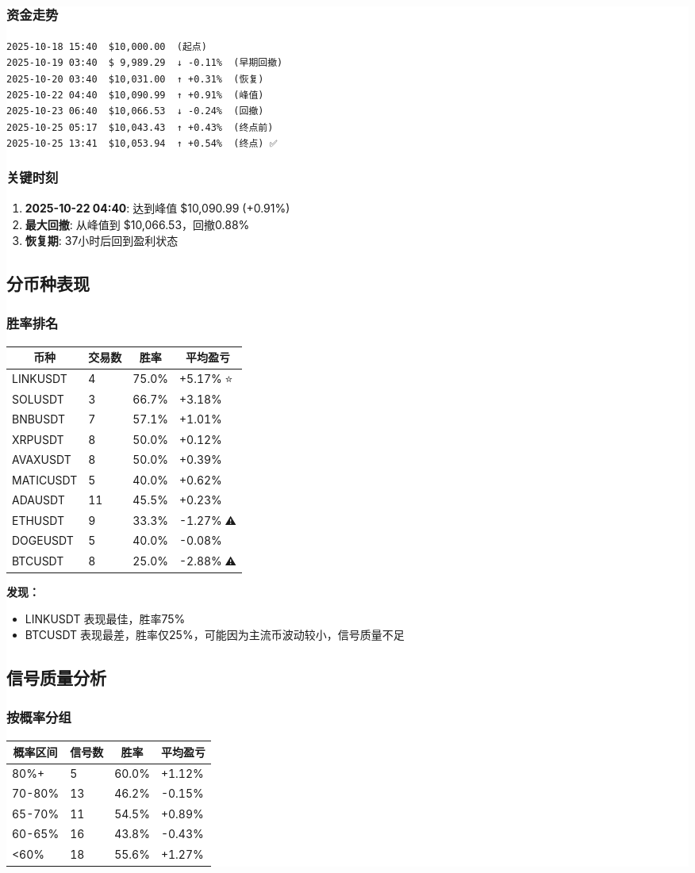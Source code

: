 ### 资金走势
```
2025-10-18 15:40  $10,000.00  (起点)
2025-10-19 03:40  $ 9,989.29  ↓ -0.11%  (早期回撤)
2025-10-20 03:40  $10,031.00  ↑ +0.31%  (恢复)
2025-10-22 04:40  $10,090.99  ↑ +0.91%  (峰值)
2025-10-23 06:40  $10,066.53  ↓ -0.24%  (回撤)
2025-10-25 05:17  $10,043.43  ↑ +0.43%  (终点前)
2025-10-25 13:41  $10,053.94  ↑ +0.54%  (终点) ✅
```

### 关键时刻
1. **2025-10-22 04:40**: 达到峰值 $10,090.99 (+0.91%)
2. **最大回撤**: 从峰值到 $10,066.53，回撤0.88%
3. **恢复期**: 37小时后回到盈利状态

## 分币种表现

### 胜率排名

| 币种 | 交易数 | 胜率 | 平均盈亏 |
|------|--------|------|----------|
| LINKUSDT | 4 | 75.0% | +5.17% ⭐ |
| SOLUSDT | 3 | 66.7% | +3.18% |
| BNBUSDT | 7 | 57.1% | +1.01% |
| XRPUSDT | 8 | 50.0% | +0.12% |
| AVAXUSDT | 8 | 50.0% | +0.39% |
| MATICUSDT | 5 | 40.0% | +0.62% |
| ADAUSDT | 11 | 45.5% | +0.23% |
| ETHUSDT | 9 | 33.3% | -1.27% ⚠️ |
| DOGEUSDT | 5 | 40.0% | -0.08% |
| BTCUSDT | 8 | 25.0% | -2.88% ⚠️ |

**发现：**
- LINKUSDT 表现最佳，胜率75%
- BTCUSDT 表现最差，胜率仅25%，可能因为主流币波动较小，信号质量不足

## 信号质量分析

### 按概率分组

| 概率区间 | 信号数 | 胜率 | 平均盈亏 |
|----------|--------|------|----------|
| 80%+ | 5 | 60.0% | +1.12% |
| 70-80% | 13 | 46.2% | -0.15% |
| 65-70% | 11 | 54.5% | +0.89% |
| 60-65% | 16 | 43.8% | -0.43% |
| <60% | 18 | 55.6% | +1.27% |
